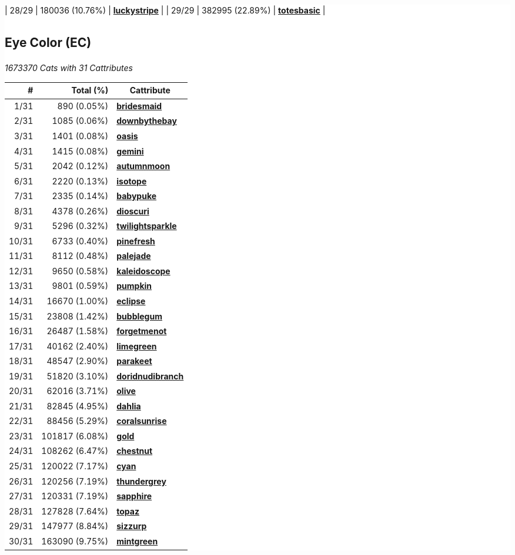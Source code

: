 | 28/29 | 180036 (10.76%) | [**luckystripe**](https://www.cryptokitties.co/search?include=sale,sire,other&search=luckystripe) |
| 29/29 | 382995 (22.89%) | [**totesbasic**](https://www.cryptokitties.co/search?include=sale,sire,other&search=totesbasic) |


## Eye Color (EC)

_1673370 Cats with 31 Cattributes_

| #|Total (%)|Cattribute|
|-:|--------:|----------|
| 1/31 | 890 (0.05%) | [**bridesmaid**](https://www.cryptokitties.co/search?include=sale,sire,other&search=bridesmaid) |
| 2/31 | 1085 (0.06%) | [**downbythebay**](https://www.cryptokitties.co/search?include=sale,sire,other&search=downbythebay) |
| 3/31 | 1401 (0.08%) | [**oasis**](https://www.cryptokitties.co/search?include=sale,sire,other&search=oasis) |
| 4/31 | 1415 (0.08%) | [**gemini**](https://www.cryptokitties.co/search?include=sale,sire,other&search=gemini) |
| 5/31 | 2042 (0.12%) | [**autumnmoon**](https://www.cryptokitties.co/search?include=sale,sire,other&search=autumnmoon) |
| 6/31 | 2220 (0.13%) | [**isotope**](https://www.cryptokitties.co/search?include=sale,sire,other&search=isotope) |
| 7/31 | 2335 (0.14%) | [**babypuke**](https://www.cryptokitties.co/search?include=sale,sire,other&search=babypuke) |
| 8/31 | 4378 (0.26%) | [**dioscuri**](https://www.cryptokitties.co/search?include=sale,sire,other&search=dioscuri) |
| 9/31 | 5296 (0.32%) | [**twilightsparkle**](https://www.cryptokitties.co/search?include=sale,sire,other&search=twilightsparkle) |
| 10/31 | 6733 (0.40%) | [**pinefresh**](https://www.cryptokitties.co/search?include=sale,sire,other&search=pinefresh) |
| 11/31 | 8112 (0.48%) | [**palejade**](https://www.cryptokitties.co/search?include=sale,sire,other&search=palejade) |
| 12/31 | 9650 (0.58%) | [**kaleidoscope**](https://www.cryptokitties.co/search?include=sale,sire,other&search=kaleidoscope) |
| 13/31 | 9801 (0.59%) | [**pumpkin**](https://www.cryptokitties.co/search?include=sale,sire,other&search=pumpkin) |
| 14/31 | 16670 (1.00%) | [**eclipse**](https://www.cryptokitties.co/search?include=sale,sire,other&search=eclipse) |
| 15/31 | 23808 (1.42%) | [**bubblegum**](https://www.cryptokitties.co/search?include=sale,sire,other&search=bubblegum) |
| 16/31 | 26487 (1.58%) | [**forgetmenot**](https://www.cryptokitties.co/search?include=sale,sire,other&search=forgetmenot) |
| 17/31 | 40162 (2.40%) | [**limegreen**](https://www.cryptokitties.co/search?include=sale,sire,other&search=limegreen) |
| 18/31 | 48547 (2.90%) | [**parakeet**](https://www.cryptokitties.co/search?include=sale,sire,other&search=parakeet) |
| 19/31 | 51820 (3.10%) | [**doridnudibranch**](https://www.cryptokitties.co/search?include=sale,sire,other&search=doridnudibranch) |
| 20/31 | 62016 (3.71%) | [**olive**](https://www.cryptokitties.co/search?include=sale,sire,other&search=olive) |
| 21/31 | 82845 (4.95%) | [**dahlia**](https://www.cryptokitties.co/search?include=sale,sire,other&search=dahlia) |
| 22/31 | 88456 (5.29%) | [**coralsunrise**](https://www.cryptokitties.co/search?include=sale,sire,other&search=coralsunrise) |
| 23/31 | 101817 (6.08%) | [**gold**](https://www.cryptokitties.co/search?include=sale,sire,other&search=gold) |
| 24/31 | 108262 (6.47%) | [**chestnut**](https://www.cryptokitties.co/search?include=sale,sire,other&search=chestnut) |
| 25/31 | 120022 (7.17%) | [**cyan**](https://www.cryptokitties.co/search?include=sale,sire,other&search=cyan) |
| 26/31 | 120256 (7.19%) | [**thundergrey**](https://www.cryptokitties.co/search?include=sale,sire,other&search=thundergrey) |
| 27/31 | 120331 (7.19%) | [**sapphire**](https://www.cryptokitties.co/search?include=sale,sire,other&search=sapphire) |
| 28/31 | 127828 (7.64%) | [**topaz**](https://www.cryptokitties.co/search?include=sale,sire,other&search=topaz) |
| 29/31 | 147977 (8.84%) | [**sizzurp**](https://www.cryptokitties.co/search?include=sale,sire,other&search=sizzurp) |
| 30/31 | 163090 (9.75%) | [**mintgreen**](https://www.cryptokitties.co/search?include=sale,sire,other&search=mintgreen) |
